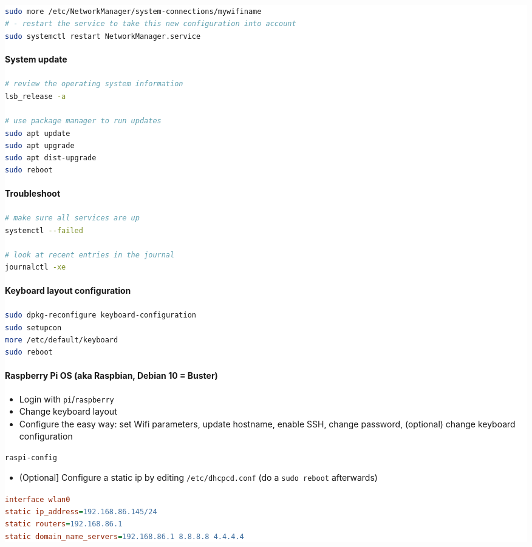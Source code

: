 ```bash
sudo more /etc/NetworkManager/system-connections/mywifiname
# - restart the service to take this new configuration into account
sudo systemctl restart NetworkManager.service
```

#### System update

```bash
# review the operating system information
lsb_release -a

# use package manager to run updates
sudo apt update
sudo apt upgrade
sudo apt dist-upgrade
sudo reboot
```

#### Troubleshoot

```bash
# make sure all services are up
systemctl --failed

# look at recent entries in the journal
journalctl -xe
```

#### Keyboard layout configuration

```bash
sudo dpkg-reconfigure keyboard-configuration
sudo setupcon
more /etc/default/keyboard
sudo reboot
```

#### Raspberry Pi OS (aka Raspbian, Debian 10 = Buster)

- Login with `pi`/`raspberry`
- Change keyboard layout
- Configure the easy way: set Wifi parameters, update hostname, enable SSH, change password, (optional) change keyboard configuration

```bash
raspi-config
```

- (Optional] Configure a static ip by editing `/etc/dhcpcd.conf` (do a `sudo reboot` afterwards)

```ini
interface wlan0
static ip_address=192.168.86.145/24
static routers=192.168.86.1
static domain_name_servers=192.168.86.1 8.8.8.8 4.4.4.4
```

